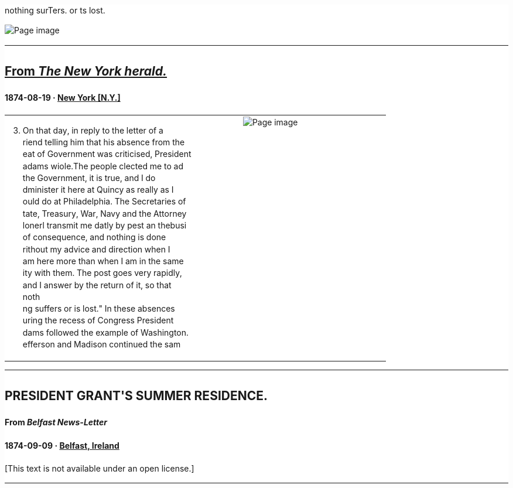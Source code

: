 nothing surTers. or ts lost.
</td><td style="width: 50%; max-height: 75%; margin: auto; display: block;">
<img alt="Page image" src="https://tile.loc.gov/image-services/iiif/service:ndnp:nbu:batch_nbu_gibson_ver01:data:sn84020109:00237280544:1872102401:0532/pct:29.11543038476795,70.14685174009254,11.00092555864075,10.692013679340173/!600,600/0/default.jpg"/>
</td>
</tr></table>

---

## [From _The New York herald._](https://www.loc.gov/resource/sn83030313/1874-08-19/ed-1/?sp=6)

#### 1874-08-19 &middot; [New York [N.Y.]](http://dbpedia.org/resource/New_York_City)

<table style="width: 100%;"><tr><td style="width: 50%">

  
3. On that day, in reply to the letter of a  
riend telling him that his absence from the  
eat of Government was criticised, President  
adams wiole.The people clected me to ad  
the Government, it is true, and I do  
dminister it here at Quincy as really as I  
ould do at Philadelphia. The Secretaries of  
tate, Treasury, War, Navy and the Attorney  
lonerl transmit me datly by pest an thebusi  
of consequence, and nothing is done  
rithout my advice and direction when I  
am here more than when I am in the same  
ity with them. The post goes very rapidly,  
and I answer by the return of it, so that noth­  
ng suffers or is lost.&quot; In these absences  
uring the recess of Congress President  
dams followed the example of Washington.  
efferson and Madison continued the sam
</td><td style="width: 50%; max-height: 75%; margin: auto; display: block;">
<img alt="Page image" src="https://tile.loc.gov/image-services/iiif/service:ndnp:dlc:batch_dlc_itchweed_ver01:data:sn83030313:00271743877:1874081901:0560/pct:50.6523534269199,31.387086808773557,17.40710156895128,10.963083101637318/!600,600/0/default.jpg"/>
</td>
</tr></table>

---

## PRESIDENT GRANT'S SUMMER RESIDENCE.

#### From _Belfast News-Letter_

#### 1874-09-09 &middot; [Belfast, Ireland](http://dbpedia.org/resource/Belfast)

[This text is not available under an open license.]

---